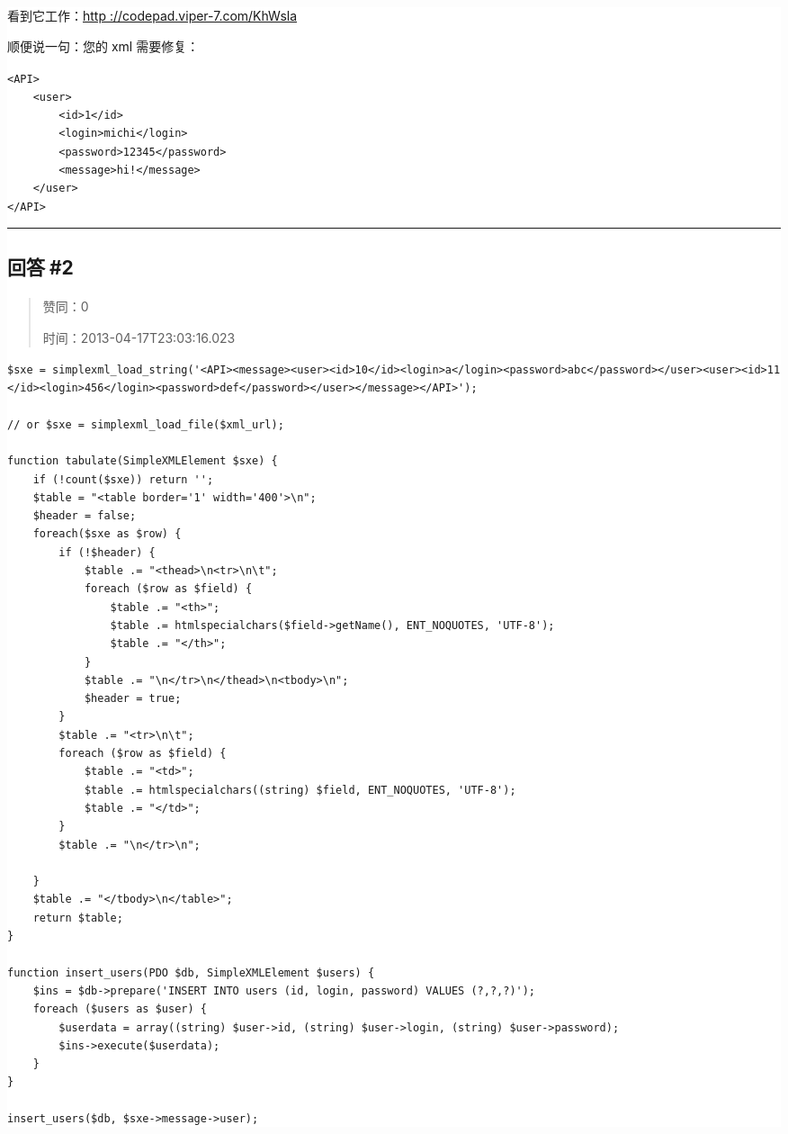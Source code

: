 看到它工作：[http ://codepad.viper-7.com/KhWsla](http://codepad.viper-7.com/KhWsla)

顺便说一句：您的 xml 需要修复：

```
<API>
    <user>
        <id>1</id>
        <login>michi</login>
        <password>12345</password>
        <message>hi!</message>
    </user>
</API> 
```

* * *

## 回答 #2

> 赞同：0
> 
> 时间：2013-04-17T23:03:16.023

```
$sxe = simplexml_load_string('<API><message><user><id>10</id><login>a</login><password>abc</password></user><user><id>11</id><login>456</login><password>def</password></user></message></API>');

// or $sxe = simplexml_load_file($xml_url);

function tabulate(SimpleXMLElement $sxe) {
    if (!count($sxe)) return '';
    $table = "<table border='1' width='400'>\n";
    $header = false;
    foreach($sxe as $row) {
        if (!$header) {
            $table .= "<thead>\n<tr>\n\t";
            foreach ($row as $field) {
                $table .= "<th>";
                $table .= htmlspecialchars($field->getName(), ENT_NOQUOTES, 'UTF-8');
                $table .= "</th>";
            }
            $table .= "\n</tr>\n</thead>\n<tbody>\n";
            $header = true;
        }
        $table .= "<tr>\n\t";
        foreach ($row as $field) {
            $table .= "<td>";
            $table .= htmlspecialchars((string) $field, ENT_NOQUOTES, 'UTF-8');
            $table .= "</td>";
        }
        $table .= "\n</tr>\n";

    }
    $table .= "</tbody>\n</table>";
    return $table;
}

function insert_users(PDO $db, SimpleXMLElement $users) {
    $ins = $db->prepare('INSERT INTO users (id, login, password) VALUES (?,?,?)');
    foreach ($users as $user) {
        $userdata = array((string) $user->id, (string) $user->login, (string) $user->password);
        $ins->execute($userdata);
    }
}

insert_users($db, $sxe->message->user);
```